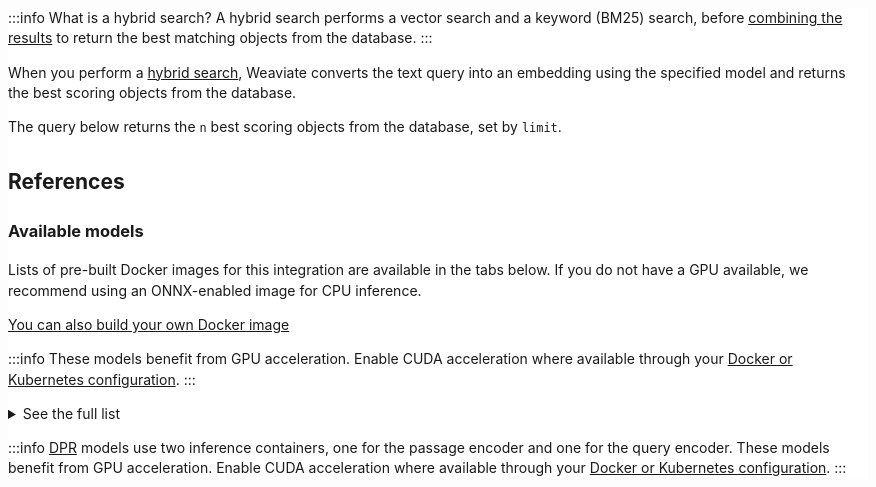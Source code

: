 :::info What is a hybrid search?
A hybrid search performs a vector search and a keyword (BM25) search, before [combining the results](../../search/hybrid.md) to return the best matching objects from the database.
:::

When you perform a [hybrid search](../../search/hybrid.md), Weaviate converts the text query into an embedding using the specified model and returns the best scoring objects from the database.

The query below returns the `n` best scoring objects from the database, set by `limit`.

<Tabs groupId="languages">

 <TabItem value="py" label="Python API v4">
    <FilteredTextBlock
      text={PyCode}
      startMarker="# START HybridExample"
      endMarker="# END HybridExample"
      language="py"
    />
  </TabItem>

 <TabItem value="js" label="JS/TS API v3">
    <FilteredTextBlock
      text={TSCode}
      startMarker="// START HybridExample"
      endMarker="// END HybridExample"
      language="ts"
    />
  </TabItem>

</Tabs>

## References

### Available models

Lists of pre-built Docker images for this integration are available in the tabs below. If you do not have a GPU available, we recommend using an ONNX-enabled image for CPU inference.

[You can also build your own Docker image](./embeddings-custom-image.md)

<Tabs groupId="languages">
<TabItem value="main" label="Single container models">

:::info
These models benefit from GPU acceleration. Enable CUDA acceleration where available through your [Docker or Kubernetes configuration](#weaviate-configuration).
:::

<details><summary>See the full list</summary></details>

</TabItem>
<TabItem value="dpr" label="DPR models">

:::info
[DPR](https://huggingface.co/docs/transformers/en/model_doc/dpr) models use two inference containers, one for the passage encoder and one for the query encoder. These models benefit from GPU acceleration. Enable CUDA acceleration where available through your [Docker or Kubernetes configuration](#weaviate-configuration).
:::

